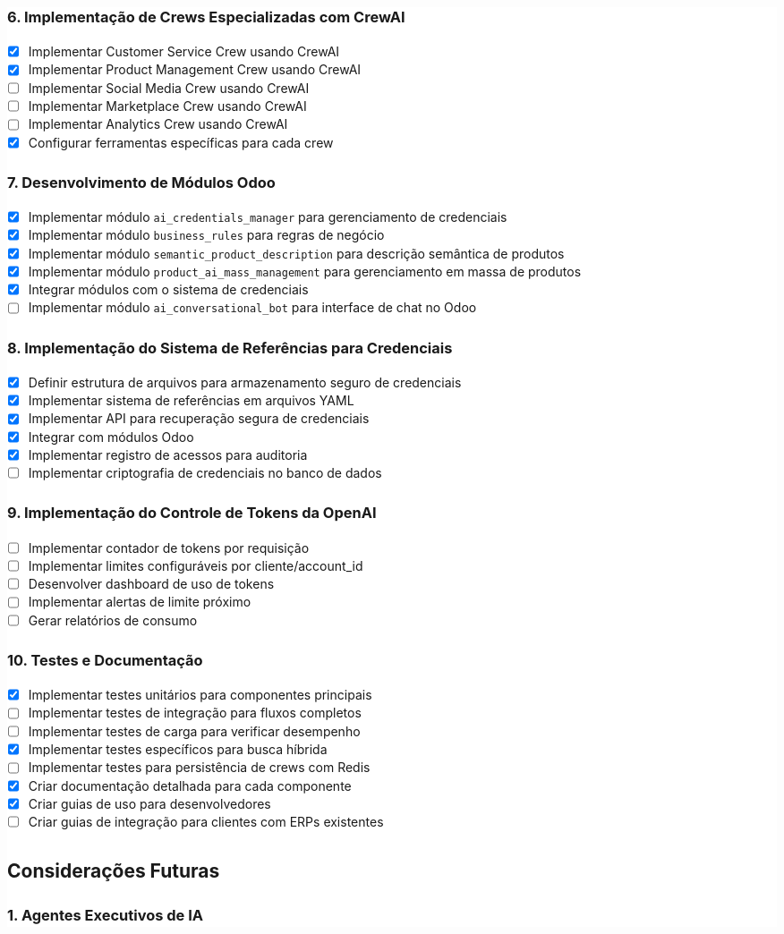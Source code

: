 ### 6. Implementação de Crews Especializadas com CrewAI

- [x] Implementar Customer Service Crew usando CrewAI
- [x] Implementar Product Management Crew usando CrewAI
- [ ] Implementar Social Media Crew usando CrewAI
- [ ] Implementar Marketplace Crew usando CrewAI
- [ ] Implementar Analytics Crew usando CrewAI
- [x] Configurar ferramentas específicas para cada crew

### 7. Desenvolvimento de Módulos Odoo

- [x] Implementar módulo `ai_credentials_manager` para gerenciamento de credenciais
- [x] Implementar módulo `business_rules` para regras de negócio
- [x] Implementar módulo `semantic_product_description` para descrição semântica de produtos
- [x] Implementar módulo `product_ai_mass_management` para gerenciamento em massa de produtos
- [x] Integrar módulos com o sistema de credenciais
- [ ] Implementar módulo `ai_conversational_bot` para interface de chat no Odoo

### 8. Implementação do Sistema de Referências para Credenciais

- [x] Definir estrutura de arquivos para armazenamento seguro de credenciais
- [x] Implementar sistema de referências em arquivos YAML
- [x] Implementar API para recuperação segura de credenciais
- [x] Integrar com módulos Odoo
- [x] Implementar registro de acessos para auditoria
- [ ] Implementar criptografia de credenciais no banco de dados

### 9. Implementação do Controle de Tokens da OpenAI

- [ ] Implementar contador de tokens por requisição
- [ ] Implementar limites configuráveis por cliente/account_id
- [ ] Desenvolver dashboard de uso de tokens
- [ ] Implementar alertas de limite próximo
- [ ] Gerar relatórios de consumo

### 10. Testes e Documentação

- [x] Implementar testes unitários para componentes principais
- [ ] Implementar testes de integração para fluxos completos
- [ ] Implementar testes de carga para verificar desempenho
- [x] Implementar testes específicos para busca híbrida
- [ ] Implementar testes para persistência de crews com Redis
- [x] Criar documentação detalhada para cada componente
- [x] Criar guias de uso para desenvolvedores
- [ ] Criar guias de integração para clientes com ERPs existentes

## Considerações Futuras

### 1. Agentes Executivos de IA

